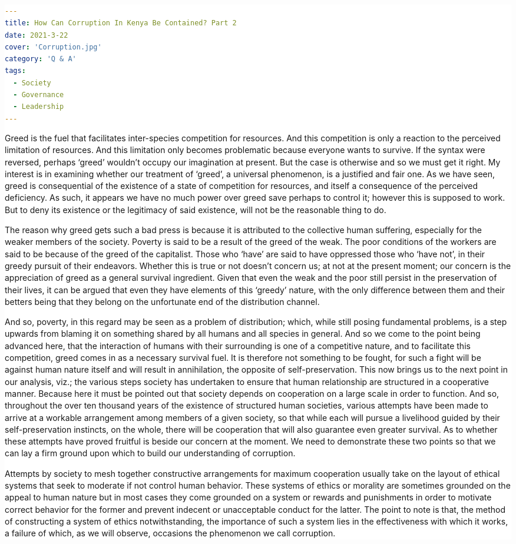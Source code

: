 ```yaml
---
title: How Can Corruption In Kenya Be Contained? Part 2
date: 2021-3-22
cover: 'Corruption.jpg'
category: 'Q & A'
tags:
  - Society
  - Governance
  - Leadership
---
```


Greed is the fuel that facilitates inter-species competition for resources. And this competition is only a reaction to the perceived limitation of resources. And this limitation only becomes problematic because everyone wants to survive. If the syntax were reversed, perhaps ‘greed’ wouldn’t occupy our imagination at present. But the case is otherwise and so we must get it right. My interest is in examining whether our treatment of ‘greed’, a universal phenomenon, is a justified and fair one. As we have seen, greed is consequential of the existence of a state of competition for resources, and itself a consequence of the perceived deficiency. As such, it appears we have no much power over greed save perhaps to control it; however this is supposed to work. But to deny its existence or the legitimacy of said existence, will not be the reasonable thing to do.

The reason why greed gets such a bad press is because it is attributed to the collective human suffering, especially for the weaker members of the society. Poverty is said to be a result of the greed of the weak. The poor conditions of the workers are said to be because of the greed of the capitalist. Those who ‘have’ are said to have oppressed those who ‘have not’, in their greedy pursuit of their endeavors. Whether this is true or not doesn’t concern us; at not at the present moment; our concern is the appreciation of greed as a general survival ingredient. Given that even the weak and the poor still persist in the preservation of their lives, it can be argued that even they have elements of this ‘greedy’ nature, with the only difference between them and their betters being that they belong on the unfortunate end of the distribution channel.

And so, poverty, in this regard may be seen as a problem of distribution; which, while still posing fundamental problems, is a step upwards from blaming it on something shared by all humans and all species in general.
And so we come to the point being advanced here, that the interaction of humans with their surrounding is one of a competitive nature, and to facilitate this competition, greed comes in as a necessary survival fuel. It is therefore not something to be fought, for such a fight will be against human nature itself and will result in annihilation, the opposite of self-preservation. This now brings us to the next point in our analysis, viz.; the various steps society has undertaken to ensure that human relationship are structured in a cooperative manner. Because here it must be pointed out that society depends on cooperation on a large scale in order to function. And so, throughout the over ten thousand years of the existence of structured human societies, various attempts have been made to arrive at a workable arrangement among members of a given society, so that while each will pursue a livelihood guided by their self-preservation instincts, on the whole, there will be cooperation that will also guarantee even greater survival. As to whether these attempts have proved fruitful is beside our concern at the moment. We need to demonstrate these two points so that we can lay a firm ground upon which to build our understanding of corruption.

Attempts by society to mesh together constructive arrangements for maximum cooperation usually take on the layout of ethical systems that seek to moderate if not control human behavior. These systems of ethics or morality are sometimes grounded on the appeal to human nature but in most cases they come grounded on a system or rewards and punishments in order to motivate correct behavior for the former and prevent indecent or unacceptable conduct for the latter. The point to note is that, the method of constructing a system of ethics notwithstanding, the importance of such a system lies in the effectiveness with which it works, a failure of which, as we will observe, occasions the phenomenon we call corruption.
